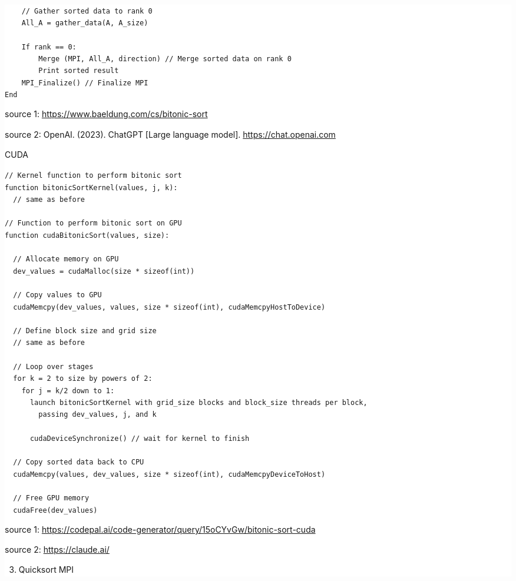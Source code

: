 ```
    // Gather sorted data to rank 0
    All_A = gather_data(A, A_size)

    If rank == 0:
        Merge (MPI, All_A, direction) // Merge sorted data on rank 0
        Print sorted result
    MPI_Finalize() // Finalize MPI
End
```

source 1: https://www.baeldung.com/cs/bitonic-sort

source 2: OpenAI. (2023). ChatGPT [Large language model]. https://chat.openai.com

CUDA

```
// Kernel function to perform bitonic sort
function bitonicSortKernel(values, j, k):
  // same as before

// Function to perform bitonic sort on GPU
function cudaBitonicSort(values, size):

  // Allocate memory on GPU
  dev_values = cudaMalloc(size * sizeof(int))

  // Copy values to GPU
  cudaMemcpy(dev_values, values, size * sizeof(int), cudaMemcpyHostToDevice)

  // Define block size and grid size
  // same as before

  // Loop over stages
  for k = 2 to size by powers of 2:
    for j = k/2 down to 1:
      launch bitonicSortKernel with grid_size blocks and block_size threads per block,
        passing dev_values, j, and k

      cudaDeviceSynchronize() // wait for kernel to finish

  // Copy sorted data back to CPU
  cudaMemcpy(values, dev_values, size * sizeof(int), cudaMemcpyDeviceToHost)

  // Free GPU memory
  cudaFree(dev_values)
```

source 1: https://codepal.ai/code-generator/query/15oCYvGw/bitonic-sort-cuda

source 2: https://claude.ai/

3. Quicksort
   MPI
